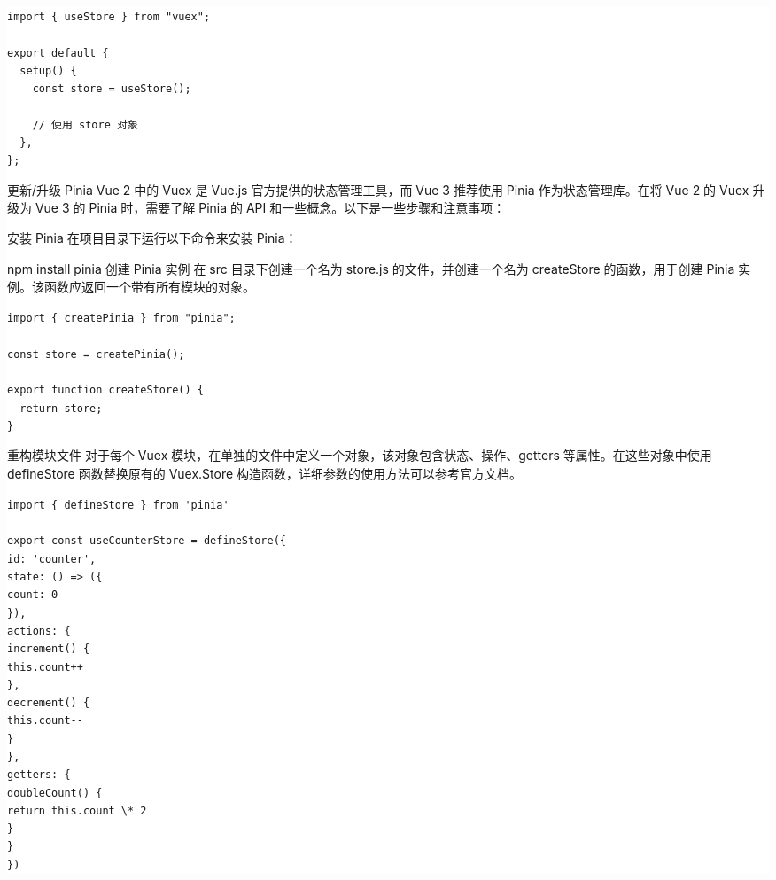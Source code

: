 ```tsx
import { useStore } from "vuex";

export default {
  setup() {
    const store = useStore();

    // 使用 store 对象
  },
};
```

更新/升级 Pinia
Vue 2 中的 Vuex 是 Vue.js 官方提供的状态管理工具，而 Vue 3 推荐使用 Pinia 作为状态管理库。在将 Vue 2 的 Vuex 升级为 Vue 3 的 Pinia 时，需要了解 Pinia 的 API 和一些概念。以下是一些步骤和注意事项：

安装 Pinia
在项目目录下运行以下命令来安装 Pinia：

npm install pinia
创建 Pinia 实例
在 src 目录下创建一个名为 store.js 的文件，并创建一个名为 createStore 的函数，用于创建 Pinia 实例。该函数应返回一个带有所有模块的对象。

```tsx
import { createPinia } from "pinia";

const store = createPinia();

export function createStore() {
  return store;
}
```

重构模块文件
对于每个 Vuex 模块，在单独的文件中定义一个对象，该对象包含状态、操作、getters 等属性。在这些对象中使用 defineStore 函数替换原有的 Vuex.Store 构造函数，详细参数的使用方法可以参考官方文档。

```tsx
import { defineStore } from 'pinia'

export const useCounterStore = defineStore({
id: 'counter',
state: () => ({
count: 0
}),
actions: {
increment() {
this.count++
},
decrement() {
this.count--
}
},
getters: {
doubleCount() {
return this.count \* 2
}
}
})
```
